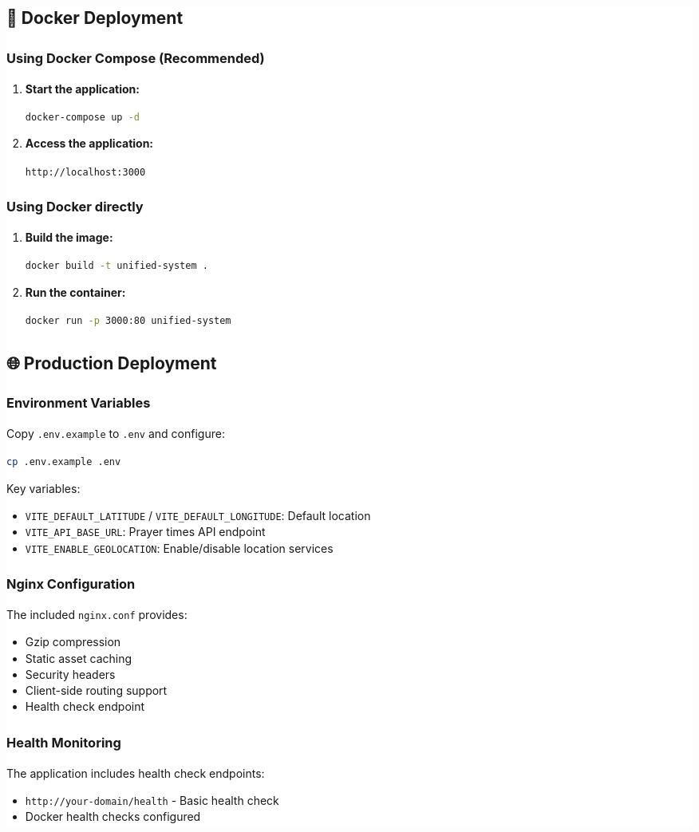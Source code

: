 ## 🐳 Docker Deployment

### Using Docker Compose (Recommended)

1. **Start the application:**
   ```bash
   docker-compose up -d
   ```

2. **Access the application:**
   ```
   http://localhost:3000
   ```

### Using Docker directly

1. **Build the image:**
   ```bash
   docker build -t unified-system .
   ```

2. **Run the container:**
   ```bash
   docker run -p 3000:80 unified-system
   ```

## 🌐 Production Deployment

### Environment Variables

Copy `.env.example` to `.env` and configure:

```bash
cp .env.example .env
```

Key variables:
- `VITE_DEFAULT_LATITUDE` / `VITE_DEFAULT_LONGITUDE`: Default location
- `VITE_API_BASE_URL`: Prayer times API endpoint
- `VITE_ENABLE_GEOLOCATION`: Enable/disable location services

### Nginx Configuration

The included `nginx.conf` provides:
- Gzip compression
- Static asset caching
- Security headers
- Client-side routing support
- Health check endpoint

### Health Monitoring

The application includes health check endpoints:
- `http://your-domain/health` - Basic health check
- Docker health checks configured
